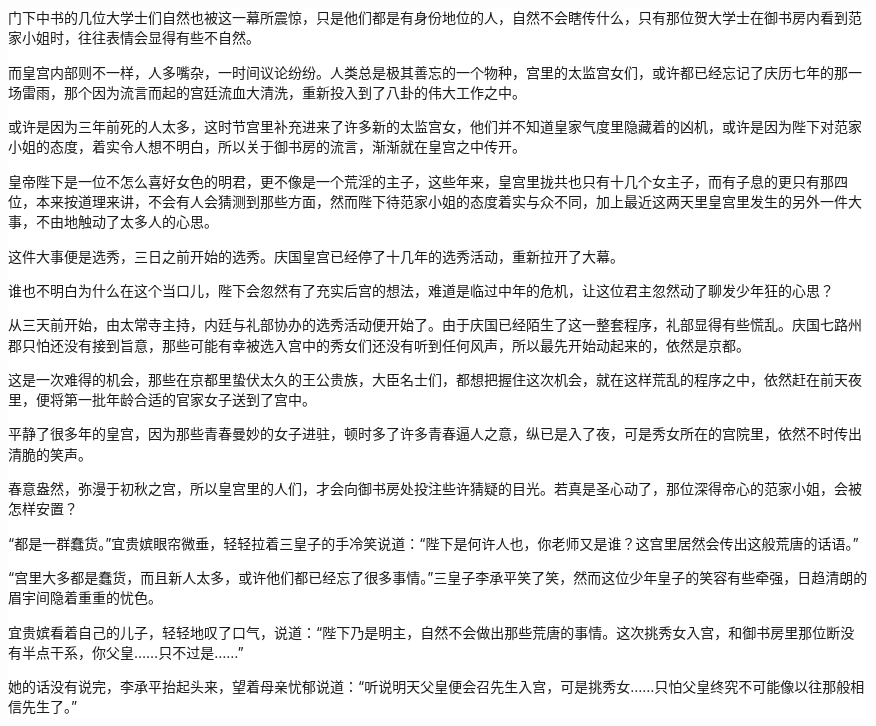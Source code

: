 门下中书的几位大学士们自然也被这一幕所震惊，只是他们都是有身份地位的人，自然不会瞎传什么，只有那位贺大学士在御书房内看到范家小姐时，往往表情会显得有些不自然。

而皇宫内部则不一样，人多嘴杂，一时间议论纷纷。人类总是极其善忘的一个物种，宫里的太监宫女们，或许都已经忘记了庆历七年的那一场雷雨，那个因为流言而起的宫廷流血大清洗，重新投入到了八卦的伟大工作之中。

或许是因为三年前死的人太多，这时节宫里补充进来了许多新的太监宫女，他们并不知道皇家气度里隐藏着的凶机，或许是因为陛下对范家小姐的态度，着实令人想不明白，所以关于御书房的流言，渐渐就在皇宫之中传开。

皇帝陛下是一位不怎么喜好女色的明君，更不像是一个荒淫的主子，这些年来，皇宫里拢共也只有十几个女主子，而有子息的更只有那四位，本来按道理来讲，不会有人会猜测到那些方面，然而陛下待范家小姐的态度着实与众不同，加上最近这两天里皇宫里发生的另外一件大事，不由地触动了太多人的心思。

这件大事便是选秀，三日之前开始的选秀。庆国皇宫已经停了十几年的选秀活动，重新拉开了大幕。

谁也不明白为什么在这个当口儿，陛下会忽然有了充实后宫的想法，难道是临过中年的危机，让这位君主忽然动了聊发少年狂的心思？

从三天前开始，由太常寺主持，内廷与礼部协办的选秀活动便开始了。由于庆国已经陌生了这一整套程序，礼部显得有些慌乱。庆国七路州郡只怕还没有接到旨意，那些可能有幸被选入宫中的秀女们还没有听到任何风声，所以最先开始动起来的，依然是京都。

这是一次难得的机会，那些在京都里蛰伏太久的王公贵族，大臣名士们，都想把握住这次机会，就在这样荒乱的程序之中，依然赶在前天夜里，便将第一批年龄合适的官家女子送到了宫中。

平静了很多年的皇宫，因为那些青春曼妙的女子进驻，顿时多了许多青春逼人之意，纵已是入了夜，可是秀女所在的宫院里，依然不时传出清脆的笑声。

春意盎然，弥漫于初秋之宫，所以皇宫里的人们，才会向御书房处投注些许猜疑的目光。若真是圣心动了，那位深得帝心的范家小姐，会被怎样安置？

“都是一群蠢货。”宜贵嫔眼帘微垂，轻轻拉着三皇子的手冷笑说道：“陛下是何许人也，你老师又是谁？这宫里居然会传出这般荒唐的话语。”

“宫里大多都是蠢货，而且新人太多，或许他们都已经忘了很多事情。”三皇子李承平笑了笑，然而这位少年皇子的笑容有些牵强，日趋清朗的眉宇间隐着重重的忧色。

宜贵嫔看着自己的儿子，轻轻地叹了口气，说道：“陛下乃是明主，自然不会做出那些荒唐的事情。这次挑秀女入宫，和御书房里那位断没有半点干系，你父皇……只不过是……”

她的话没有说完，李承平抬起头来，望着母亲忧郁说道：“听说明天父皇便会召先生入宫，可是挑秀女……只怕父皇终究不可能像以往那般相信先生了。”


